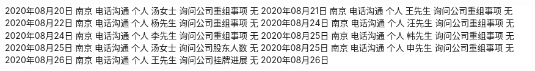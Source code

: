 2020年08月20日
南京
电话沟通
个人
汤女士
询问公司重组事项
无
2020年08月21日
南京
电话沟通
个人
王先生
询问公司重组事项
无
2020年08月22日
南京
电话沟通
个人
杨先生
询问公司重组事项
无
2020年08月24日
南京
电话沟通
个人
汪先生
询问公司重组事项
无
2020年08月24日
南京
电话沟通
个人
李先生
询问公司重组事项
无
2020年08月25日
南京
电话沟通
个人
韩先生
询问公司重组事项
无
2020年08月25日
南京
电话沟通
个人
汤女士
询问公司股东人数
无
2020年08月25日
南京
电话沟通
个人
申先生
询问公司重组事项
无
2020年08月26日
南京
电话沟通
个人
王先生
询问公司挂牌进展
无
2020年08月26日